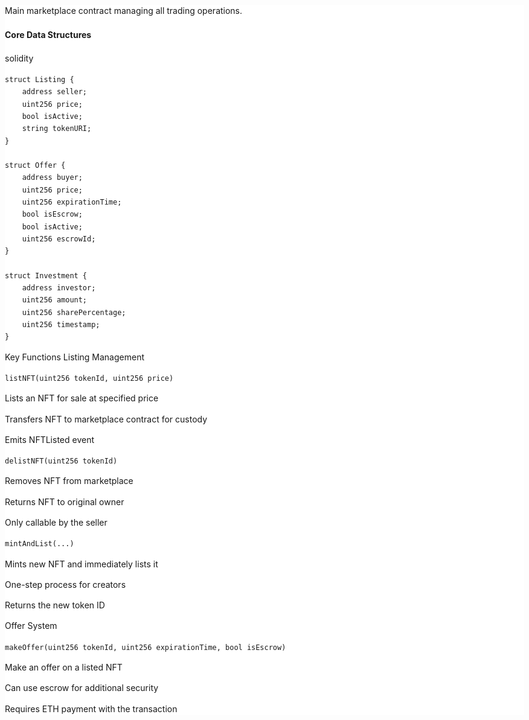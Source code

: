 Main marketplace contract managing all trading operations.

#### Core Data Structures

solidity
```
struct Listing {
    address seller;
    uint256 price;
    bool isActive;
    string tokenURI;
}

struct Offer {
    address buyer;
    uint256 price;
    uint256 expirationTime;
    bool isEscrow;
    bool isActive;
    uint256 escrowId;
}

struct Investment {
    address investor;
    uint256 amount;
    uint256 sharePercentage;
    uint256 timestamp;
}
```

Key Functions
Listing Management

```listNFT(uint256 tokenId, uint256 price)```

Lists an NFT for sale at specified price

Transfers NFT to marketplace contract for custody

Emits NFTListed event

```delistNFT(uint256 tokenId)```

Removes NFT from marketplace

Returns NFT to original owner

Only callable by the seller

```mintAndList(...)```

Mints new NFT and immediately lists it

One-step process for creators

Returns the new token ID

Offer System

```makeOffer(uint256 tokenId, uint256 expirationTime, bool isEscrow)```

Make an offer on a listed NFT

Can use escrow for additional security

Requires ETH payment with the transaction
```
